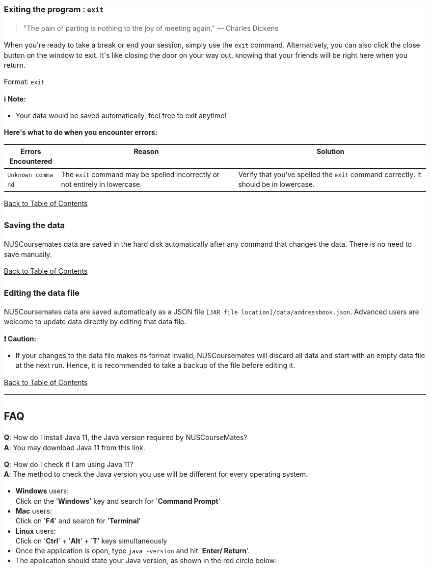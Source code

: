 ### Exiting the program : `exit`
> "The pain of parting is nothing to the joy of meeting again."
> — Charles Dickens

When you're ready to take a break or end your session, simply use the `exit` command.
Alternatively, you can also click the close button on the window to exit. It's like closing the door on your way out, knowing that your friends will be right here when you return.

Format: `exit`

<div markdown="block" class="alert alert-info">

**:information_source: Note:**<br>
* Your data would be saved automatically, feel free to exit anytime! <br>
</div>

**Here's what to do when you encounter errors:**

| Errors Encountered | Reason                                                                      | Solution                                                                            |
|--------------------|-----------------------------------------------------------------------------|-------------------------------------------------------------------------------------|
| `Unknown command ` | The `exit` command may be spelled incorrectly or not entirely in lowercase. | Verify that you've spelled the `exit` command correctly. It should be in lowercase. |

[Back to Table of Contents](#table-of-contents)

### Saving the data

NUSCoursemates data are saved in the hard disk automatically after any command that changes the data. There is no need to save manually.

[Back to Table of Contents](#table-of-contents)

### Editing the data file

NUSCoursemates data are saved automatically as a JSON file `[JAR file location]/data/addressbook.json`. Advanced users are welcome to update data directly by editing that data file.

<div markdown="block" class="alert alert-warning">

**:exclamation: Caution:** <br>
* If your changes to the data file makes its format invalid, NUSCoursemates will discard all data and start with an empty data file at the next run. Hence, it is recommended to take a backup of the file before editing it.
</div>

[Back to Table of Contents](#table-of-contents)

--------------------------------------------------------------------------------------------------------------------

## FAQ
**Q**: How do I install Java 11, the Java version required by NUSCourseMates?<br>
**A**: You may download Java 11 from this [link](https://www.oracle.com/sg/java/technologies/javase/jdk11-archive-downloads.html).  

**Q**: How do I check if I am using Java 11? <br>
**A**: The method to check the Java version you use will be different for every operating system.
* **Windows** users: <br>
Click on the '**Windows**' key and search for '**Command Prompt**' <br>
* **Mac** users: <br>
Click on '**F4**' and search for '**Terminal**'
* **Linux** users: <br>
Click on '**Ctrl**' + '**Alt**' + '**T**' keys simultaneously
* Once the application is open, type `java -version` and hit '**Enter/ Return**'.
* The application should state your Java version, as shown in the red circle below:
  <div style="margin-top: 20px; margin-bottom: 20px">
